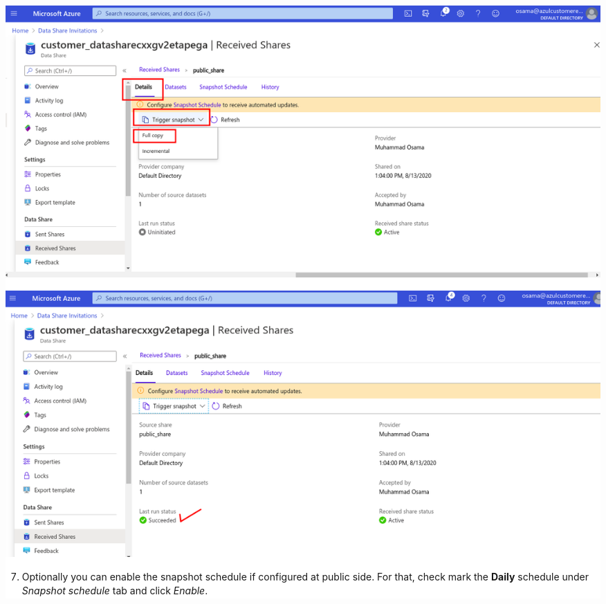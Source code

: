 ![data share customer](https://github.com/ayesha-kr/covid-one-click-deployment/blob/osama-dev/datasets/covid-19/newyork-times/customer/images/data%20share/17.png)

![data share customer](https://github.com/ayesha-kr/covid-one-click-deployment/blob/osama-dev/datasets/covid-19/newyork-times/customer/images/data%20share/18.png)

7. Optionally you can enable the snapshot schedule if configured at public side. For that, check mark the **Daily** schedule under *Snapshot schedule* tab and click *Enable*.
